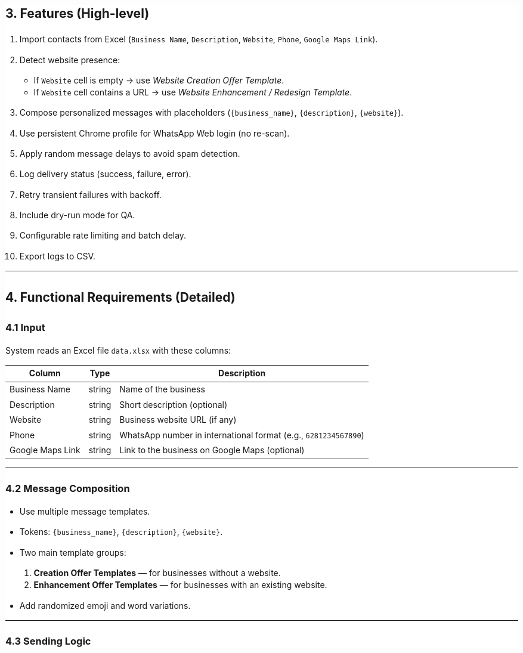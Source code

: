
## 3. Features (High-level)

1. Import contacts from Excel (`Business Name`, `Description`, `Website`, `Phone`, `Google Maps Link`).
2. Detect website presence:

   * If `Website` cell is empty → use *Website Creation Offer Template*.
   * If `Website` cell contains a URL → use *Website Enhancement / Redesign Template*.
3. Compose personalized messages with placeholders (`{business_name}`, `{description}`, `{website}`).
4. Use persistent Chrome profile for WhatsApp Web login (no re-scan).
5. Apply random message delays to avoid spam detection.
6. Log delivery status (success, failure, error).
7. Retry transient failures with backoff.
8. Include dry-run mode for QA.
9. Configurable rate limiting and batch delay.
10. Export logs to CSV.

---

## 4. Functional Requirements (Detailed)

### 4.1 Input

System reads an Excel file `data.xlsx` with these columns:

| Column           | Type   | Description                                                     |
| ---------------- | ------ | --------------------------------------------------------------- |
| Business Name    | string | Name of the business                                            |
| Description      | string | Short description (optional)                                    |
| Website          | string | Business website URL (if any)                                   |
| Phone            | string | WhatsApp number in international format (e.g., `6281234567890`) |
| Google Maps Link | string | Link to the business on Google Maps (optional)                  |

---

### 4.2 Message Composition

* Use multiple message templates.
* Tokens: `{business_name}`, `{description}`, `{website}`.
* Two main template groups:

  1. **Creation Offer Templates** — for businesses without a website.
  2. **Enhancement Offer Templates** — for businesses with an existing website.
* Add randomized emoji and word variations.

---

### 4.3 Sending Logic
